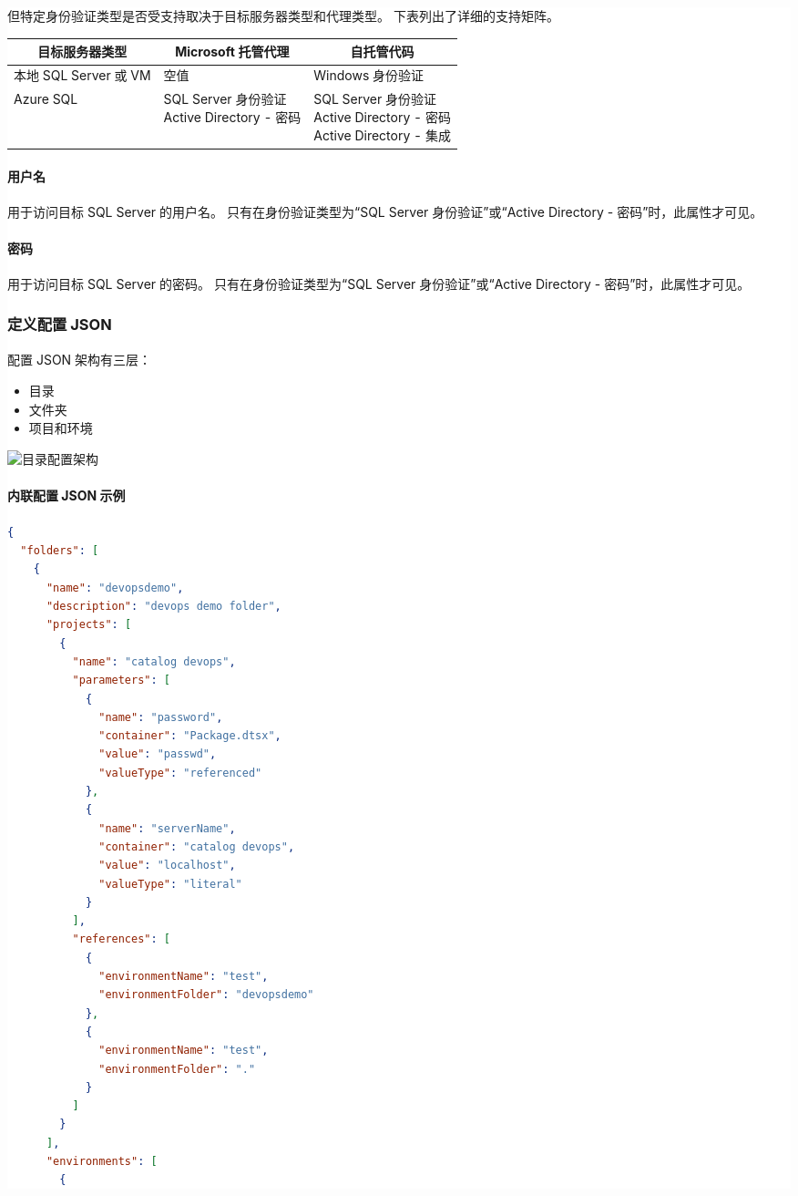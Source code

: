但特定身份验证类型是否受支持取决于目标服务器类型和代理类型。 下表列出了详细的支持矩阵。

|目标服务器类型|Microsoft 托管代理|自托管代码|
|---------|---------|---------|
|本地 SQL Server 或 VM |空值|Windows 身份验证|
|Azure SQL|SQL Server 身份验证 <br> Active Directory - 密码|SQL Server 身份验证 <br> Active Directory - 密码 <br> Active Directory - 集成|

#### <a name="username"></a>用户名

用于访问目标 SQL Server 的用户名。 只有在身份验证类型为“SQL Server 身份验证”或“Active Directory - 密码”时，此属性才可见。

#### <a name="password"></a>密码

用于访问目标 SQL Server 的密码。 只有在身份验证类型为“SQL Server 身份验证”或“Active Directory - 密码”时，此属性才可见。

### <a name="define-configuration-json"></a>定义配置 JSON

配置 JSON 架构有三层：

- 目录
- 文件夹
- 项目和环境

![目录配置架构](media/catalog-configuration-schema.png)

#### <a name="a-sample-inline-configuration-json"></a>内联配置 JSON 示例

```json
{
  "folders": [
    {
      "name": "devopsdemo",
      "description": "devops demo folder",
      "projects": [
        {
          "name": "catalog devops",
          "parameters": [
            {
              "name": "password",
              "container": "Package.dtsx",
              "value": "passwd",
              "valueType": "referenced"
            },
            {
              "name": "serverName",
              "container": "catalog devops",
              "value": "localhost",
              "valueType": "literal"
            }
          ],
          "references": [
            {
              "environmentName": "test",
              "environmentFolder": "devopsdemo"
            },
            {
              "environmentName": "test",
              "environmentFolder": "."
            }
          ]
        }
      ],
      "environments": [
        {
```